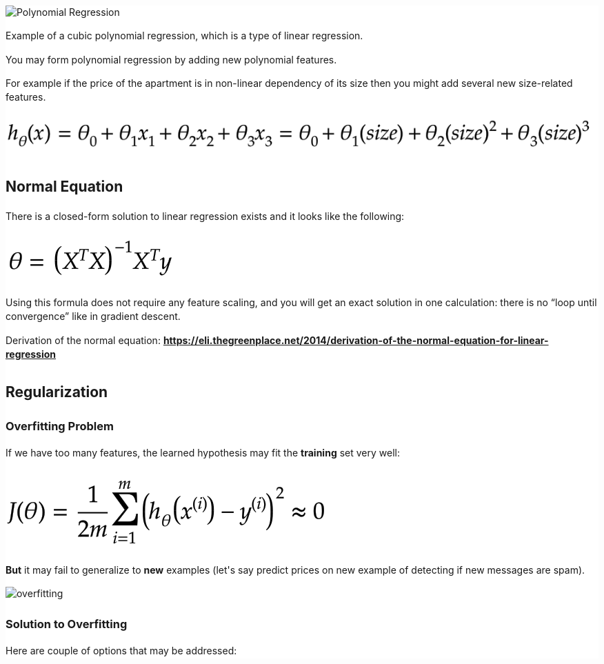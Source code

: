 ![Polynomial Regression](https://upload.wikimedia.org/wikipedia/commons/thumb/8/8b/Polyreg_scheffe.svg/650px-Polyreg_scheffe.svg.png)

Example of a cubic polynomial regression, which is a type of linear regression.

You may form polynomial regression by adding new polynomial features.

For example if the price of the apartment is in non-linear dependency of its size then you might add several new size-related features. 

![Polynomial Regression](../../Images/Linear_Regression/polynomial-regression.svg)

## Normal Equation

There is a closed-form solution to linear regression exists and it looks like the following:

![Normal Equation](../../Images/Linear_Regression/normal-equation.svg)

Using this formula does not require any feature scaling, and you will get an exact solution in one calculation: there is no “loop until convergence” like in gradient descent.

Derivation of the normal equation: **https://eli.thegreenplace.net/2014/derivation-of-the-normal-equation-for-linear-regression**

## Regularization

### Overfitting Problem

If we have too many features, the learned hypothesis may fit the **training** set very well:

![overfitting](../../Images/Linear_Regression/overfitting-1.svg)

**But** it may fail to generalize to **new** examples (let's say predict prices on new example of detecting if new messages are spam).

![overfitting](https://cdncontribute.geeksforgeeks.org/wp-content/uploads/t0zit.png)

### Solution to Overfitting

Here are couple of options that may be addressed:
